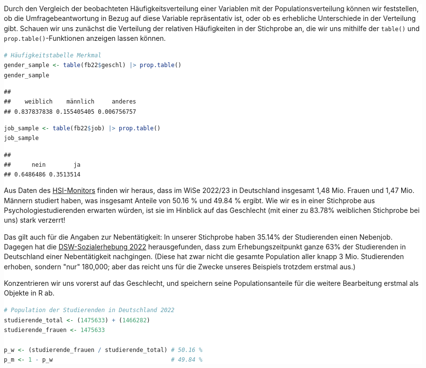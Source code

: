 Durch den Vergleich der beobachteten Häufigkeitsverteilung einer Variablen mit der Populationsverteilung können wir feststellen, ob die Umfragebeantwortung in Bezug auf diese Variable repräsentativ ist, oder ob es erhebliche Unterschiede in der Verteilung gibt. Schauen wir uns zunächst die Verteilung der relativen Häufigkeiten in der Stichprobe an, die wir uns mithilfe der `table()` und `prop.table()`-Funktionen anzeigen lassen können.


```r
# Häufigkeitstabelle Merkmal
gender_sample <- table(fb22$geschl) |> prop.table()
gender_sample
```

```
## 
##    weiblich    männlich     anderes 
## 0.837837838 0.155405405 0.006756757
```

```r
job_sample <- table(fb22$job) |> prop.table()
job_sample
```

```
## 
##      nein        ja 
## 0.6486486 0.3513514
```

Aus Daten des [HSI-Monitors](https://www.hsi-monitor.de/themen/internationale-studierende/studierende-grunddaten/studierende-insgesamt-nach-geschlecht/?version=&myclusterSingle=&hsclusterSingle=&clusterTab=all&mycluster%5B%5D=-101&hscluster%5B%5D=-1&hstype=-1&studentAmount%5B%5D=0&studentAmount%5B%5D=100000&years%5B%5D=2022&provider=-1&hrkmitglieder=-1&verwaltungshochschule=1&gender%5B%5D=_f&gender%5B%5D=_m&subjectTab=destatis&indicator=1) finden wir heraus, dass im WiSe 2022/23 in Deutschland insgesamt 1,48 Mio. Frauen und 1,47 Mio. Männern studiert haben, was insgesamt Anteile von 50.16 % und 49.84 % ergibt. Wie wir es in einer Stichprobe aus Psychologiestudierenden erwarten würden, ist sie im Hinblick auf das Geschlecht (mit einer zu 83.78% weiblichen Stichprobe bei uns) stark verzerrt!

Das gilt auch für die Angaben zur Nebentätigkeit: In unserer Stichprobe haben 35.14% der Studierenden einen Nebenjob. Dagegen hat die [DSW-Sozialerhebung 2022](https://www.studierendenwerke.de/themen/hochschulpolitik/sozialerhebung) herausgefunden, dass zum Erhebungszeitpunkt ganze 63% der Studierenden in Deutschland einer Nebentätigkeit nachgingen. (Diese hat zwar nicht die gesamte Population aller knapp 3 Mio. Studierenden erhoben, sondern "nur" 180,000; aber das reicht uns für die Zwecke unseres Beispiels trotzdem erstmal aus.)

Konzentrieren wir uns vorerst auf das Geschlecht, und speichern seine Populationsanteile für die weitere Bearbeitung erstmal als Objekte in R ab.


```r
# Population der Studierenden in Deutschland 2022
studierende_total <- (1475633) + (1466282)
studierende_frauen <- 1475633

p_w <- (studierende_frauen / studierende_total) # 50.16 %
p_m <- 1 - p_w                                  # 49.84 %
```
